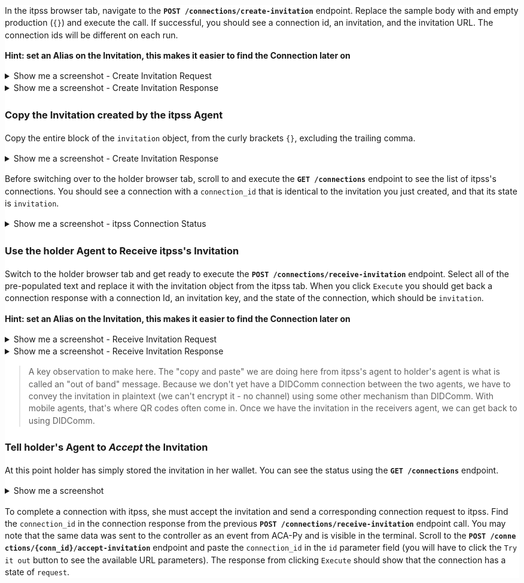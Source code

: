 In the itpss browser tab, navigate to the **`POST /connections/create-invitation`** endpoint. Replace the sample body with and empty production (`{}`) and execute the call. If successful, you should see a connection id, an invitation, and the invitation URL. The connection ids will be different on each run.

**Hint: set an Alias on the Invitation, this makes it easier to find the Connection later on**

<details><summary>Show me a screenshot - Create Invitation Request</summary></details>

<details><summary>Show me a screenshot - Create Invitation Response</summary></details>

### Copy the Invitation created by the itpss Agent

Copy the entire block of the `invitation` object, from the curly brackets `{}`, excluding the trailing comma.

<details><summary>Show me a screenshot - Create Invitation Response</summary></details>

Before switching over to the holder browser tab, scroll to and execute  the **`GET /connections`** endpoint to see the list of itpss's connections. You should see a connection with a `connection_id` that is identical to the invitation you just created, and that its state is `invitation`.

<details><summary>Show me a screenshot - itpss Connection Status</summary></details>

### Use the holder Agent to Receive itpss's Invitation

Switch to the holder browser tab and get ready to execute the **`POST /connections/receive-invitation`** endpoint. Select all of the pre-populated text and replace it with the invitation object from the itpss tab. When you click `Execute` you should get back a connection response with a connection Id, an invitation key, and the state of the connection, which should be `invitation`.

**Hint: set an Alias on the Invitation, this makes it easier to find the Connection later on**

<details><summary>Show me a screenshot - Receive Invitation Request</summary></details>

<details><summary>Show me a screenshot - Receive Invitation Response</summary></details>

> A key observation to make here. The "copy and paste" we are doing here from itpss's agent to holder's agent is what is called an "out of band" message. Because we don't yet have a DIDComm connection between the two agents, we have to convey the invitation in plaintext (we can't encrypt it - no channel) using some other mechanism than DIDComm. With mobile agents, that's where QR codes often come in. Once we have the invitation in the receivers agent, we can get back to using DIDComm.

### Tell holder's Agent to *Accept* the Invitation

At this point holder has simply stored the invitation in her wallet. You can see the status using the **`GET /connections`** endpoint.

<details><summary>Show me a screenshot</summary></details>

To complete a connection with itpss, she must accept the invitation and send a corresponding connection request to itpss. Find the `connection_id` in the connection response from the previous **`POST /connections/receive-invitation`** endpoint call. You may note that the same data was sent to the controller as an event from ACA-Py and is visible in the terminal. Scroll to the **`POST /connections/{conn_id}/accept-invitation`** endpoint and paste the `connection_id` in the `id` parameter field (you will have to click the `Try it out` button to see the available URL parameters). The response from clicking `Execute` should show that the connection has a state of `request`.
